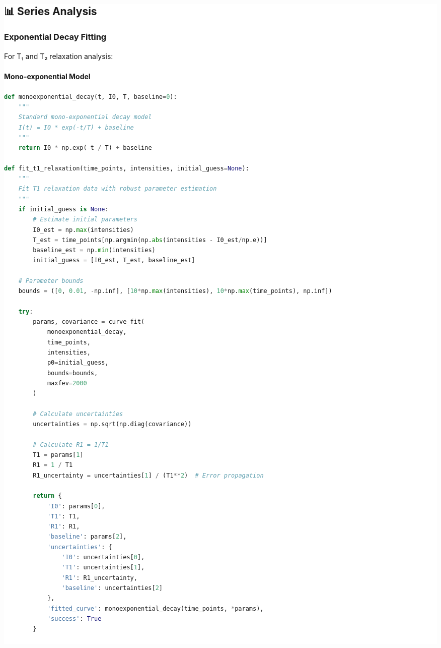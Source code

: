 
## 📊 Series Analysis

### **Exponential Decay Fitting**

For T₁ and T₂ relaxation analysis:

#### **Mono-exponential Model**
```python
def monoexponential_decay(t, I0, T, baseline=0):
    """
    Standard mono-exponential decay model
    I(t) = I0 * exp(-t/T) + baseline
    """
    return I0 * np.exp(-t / T) + baseline

def fit_t1_relaxation(time_points, intensities, initial_guess=None):
    """
    Fit T1 relaxation data with robust parameter estimation
    """
    if initial_guess is None:
        # Estimate initial parameters
        I0_est = np.max(intensities)
        T_est = time_points[np.argmin(np.abs(intensities - I0_est/np.e))]
        baseline_est = np.min(intensities)
        initial_guess = [I0_est, T_est, baseline_est]
    
    # Parameter bounds
    bounds = ([0, 0.01, -np.inf], [10*np.max(intensities), 10*np.max(time_points), np.inf])
    
    try:
        params, covariance = curve_fit(
            monoexponential_decay, 
            time_points, 
            intensities,
            p0=initial_guess,
            bounds=bounds,
            maxfev=2000
        )
        
        # Calculate uncertainties
        uncertainties = np.sqrt(np.diag(covariance))
        
        # Calculate R1 = 1/T1
        T1 = params[1]
        R1 = 1 / T1
        R1_uncertainty = uncertainties[1] / (T1**2)  # Error propagation
        
        return {
            'I0': params[0],
            'T1': T1,
            'R1': R1,
            'baseline': params[2],
            'uncertainties': {
                'I0': uncertainties[0],
                'T1': uncertainties[1],
                'R1': R1_uncertainty,
                'baseline': uncertainties[2]
            },
            'fitted_curve': monoexponential_decay(time_points, *params),
            'success': True
        }
        
```